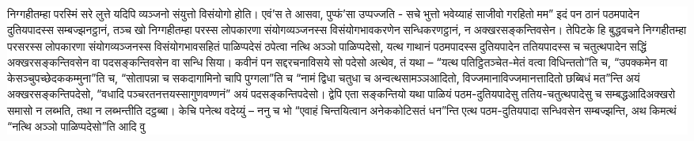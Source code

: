 निग्गहीतम्हा परस्मिं सरे लुत्ते यदिपि व्यञ्जनो संयुत्तो विसंयोगो होति। एवं’स ते आसवा, पुप्फं’सा उप्पज्जति - सचे भुत्तो भवेय्याहं साजीवो गरहितो मम” इदं पन ठानं पठमपादेन दुतियपादस्स सम्बज्झनट्ठानं, तञ्च खो निग्गहीतम्हा परस्स लोपकारणा संयोगव्यञ्जनस्स विसंयोगभावकरणेन सन्धिकरणट्ठानं, न अक्खरसङ्कन्तिवसेन। तेपिटके हि बुद्धवचने निग्गहीतम्हा परसरस्स लोपकारणा संयोगव्यञ्जनस्स विसंयोगभावसहितं पाळिप्पदेसं ठपेत्वा नत्थि अञ्ञो पाळिप्पदेसो, यत्थ गाथानं पठमपादस्स दुतियपादेन ततियपादस्स च चतुत्थपादेन सद्धिं अक्खरसङ्कन्तिवसेन वा पदसङ्कन्तिवसेन वा सन्धि सिया। कवीनं पन सद्दरचनाविसये सो पदेसो अत्थेव, तं यथा –  “यत्थ पतिट्ठितञ्चेत-मेतं वत्वा विधिन्ततो”ति च, “उपक्कमेन वा केसञ्चुपच्छेदककम्मुना”ति च, “सोतापन्ना च सकदागामिनो चापि पुग्गला”ति च “नामं द्विधा चतुधा च अन्वत्थसामञ्ञआदितो, विज्जमानाविज्जमानत्तादितो छब्बिधं मत”न्ति अयं अक्खरसङ्कन्तिपदेसो, “वधादि पञ्चरतनत्तयस्सागुणवण्णनं” अयं पदसङ्कन्तिपदेसो। द्वेपि एता सङ्कन्तियो यथा पाळियं पठम-दुतियपादेसु ततिय-चतुत्थपादेसु च सम्बद्धआदिअक्खरो समासो न लब्भति, तथा न लब्भन्तीति दट्ठब्बा। केचि पनेत्थ वदेय्युं –  ननु च भो “एवाहं चिन्तयित्वान अनेककोटिसतं धन”न्ति एत्थ पठम-दुतियपादा सन्धिवसेन सम्बज्झन्ति, अथ किमत्थं “नत्थि अञ्ञो पाळिप्पदेसो”ति आदि वु